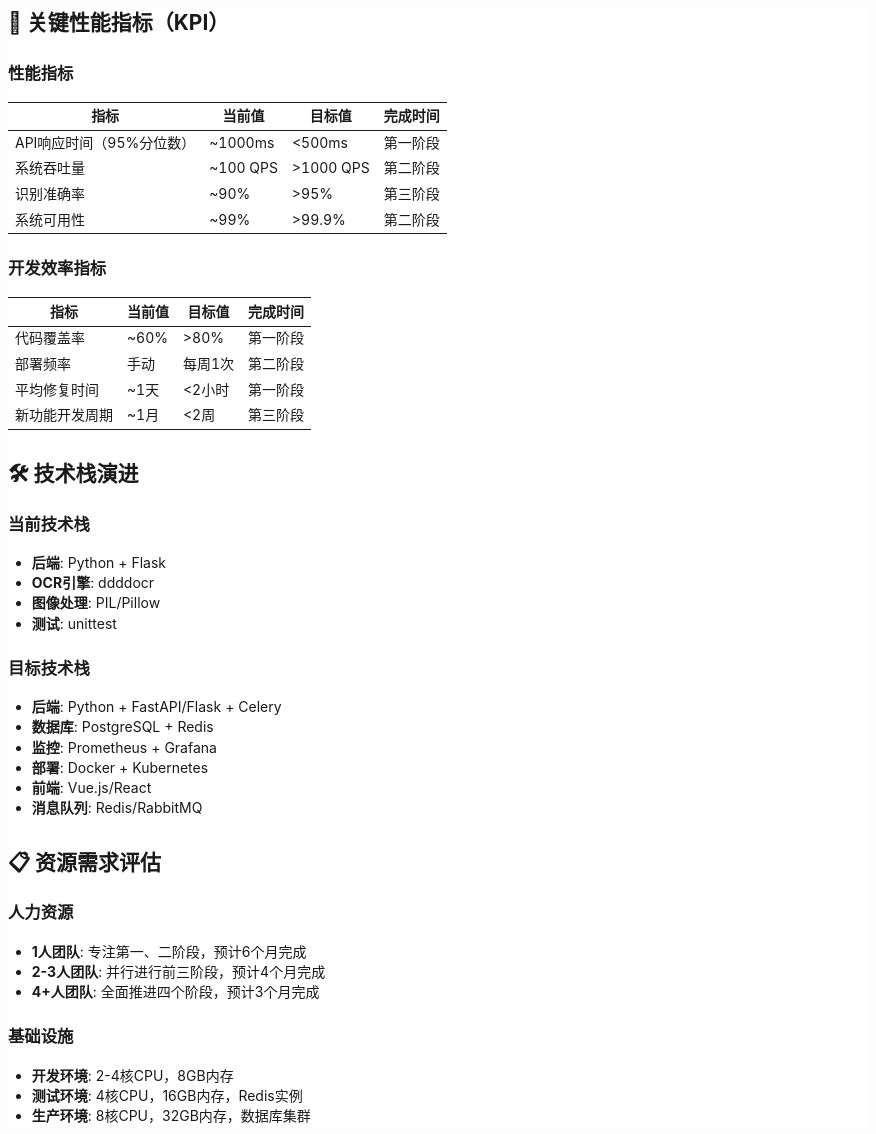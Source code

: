 ## 🎯 关键性能指标（KPI）

### 性能指标
| 指标 | 当前值 | 目标值 | 完成时间 |
|------|--------|--------|----------|
| API响应时间（95%分位数） | ~1000ms | <500ms | 第一阶段 |
| 系统吞吐量 | ~100 QPS | >1000 QPS | 第二阶段 |
| 识别准确率 | ~90% | >95% | 第三阶段 |
| 系统可用性 | ~99% | >99.9% | 第二阶段 |

### 开发效率指标
| 指标 | 当前值 | 目标值 | 完成时间 |
|------|--------|--------|----------|
| 代码覆盖率 | ~60% | >80% | 第一阶段 |
| 部署频率 | 手动 | 每周1次 | 第二阶段 |
| 平均修复时间 | ~1天 | <2小时 | 第一阶段 |
| 新功能开发周期 | ~1月 | <2周 | 第三阶段 |

## 🛠️ 技术栈演进

### 当前技术栈
- **后端**: Python + Flask
- **OCR引擎**: ddddocr
- **图像处理**: PIL/Pillow
- **测试**: unittest

### 目标技术栈
- **后端**: Python + FastAPI/Flask + Celery
- **数据库**: PostgreSQL + Redis
- **监控**: Prometheus + Grafana
- **部署**: Docker + Kubernetes
- **前端**: Vue.js/React
- **消息队列**: Redis/RabbitMQ

## 📋 资源需求评估

### 人力资源
- **1人团队**: 专注第一、二阶段，预计6个月完成
- **2-3人团队**: 并行进行前三阶段，预计4个月完成
- **4+人团队**: 全面推进四个阶段，预计3个月完成

### 基础设施
- **开发环境**: 2-4核CPU，8GB内存
- **测试环境**: 4核CPU，16GB内存，Redis实例
- **生产环境**: 8核CPU，32GB内存，数据库集群
